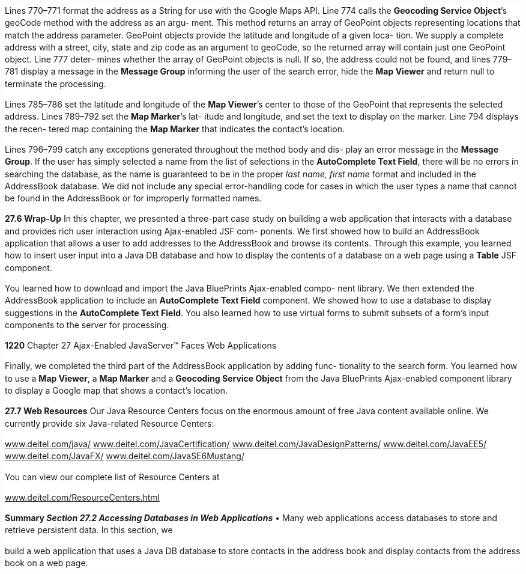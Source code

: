 Lines 770–771 format the address as a String for use with the Google Maps API. Line 774 calls the **Geocoding Service Object**’s geoCode method with the address as an argu- ment. This method returns an array of GeoPoint objects representing locations that match the address parameter. GeoPoint objects provide the latitude and longitude of a given loca- tion. We supply a complete address with a street, city, state and zip code as an argument to geoCode, so the returned array will contain just one GeoPoint object. Line 777 deter- mines whether the array of GeoPoint objects is null. If so, the address could not be found, and lines 779–781 display a message in the **Message Group** informing the user of the search error, hide the **Map Viewer** and return null to terminate the processing.

Lines 785–786 set the latitude and longitude of the **Map Viewer**’s center to those of the GeoPoint that represents the selected address. Lines 789–792 set the **Map Marker**’s lat- itude and longitude, and set the text to display on the marker. Line 794 displays the recen- tered map containing the **Map Marker** that indicates the contact’s location.

Lines 796–799 catch any exceptions generated throughout the method body and dis- play an error message in the **Message Group**. If the user has simply selected a name from the list of selections in the **AutoComplete Text Field**, there will be no errors in searching the database, as the name is guaranteed to be in the proper _last name, first name_ format and included in the AddressBook database. We did not include any special error-handling code for cases in which the user types a name that cannot be found in the AddressBook or for improperly formatted names.

**27.6 Wrap-Up** In this chapter, we presented a three-part case study on building a web application that interacts with a database and provides rich user interaction using Ajax-enabled JSF com- ponents. We first showed how to build an AddressBook application that allows a user to add addresses to the AddressBook and browse its contents. Through this example, you learned how to insert user input into a Java DB database and how to display the contents of a database on a web page using a **Table** JSF component.

You learned how to download and import the Java BluePrints Ajax-enabled compo- nent library. We then extended the AddressBook application to include an **AutoComplete Text Field** component. We showed how to use a database to display suggestions in the **AutoComplete Text Field**. You also learned how to use virtual forms to submit subsets of a form’s input components to the server for processing.

**1220** Chapter 27 Ajax-Enabled JavaServer™ Faces Web Applications

Finally, we completed the third part of the AddressBook application by adding func- tionality to the search form. You learned how to use a **Map Viewer**, a **Map Marker** and a **Geocoding Service Object** from the Java BluePrints Ajax-enabled component library to display a Google map that shows a contact’s location.

**27.7 Web Resources** Our Java Resource Centers focus on the enormous amount of free Java content available online. We currently provide six Java-related Resource Centers:

www.deitel.com/java/ www.deitel.com/JavaCertification/ www.deitel.com/JavaDesignPatterns/ www.deitel.com/JavaEE5/ www.deitel.com/JavaFX/ www.deitel.com/JavaSE6Mustang/

You can view our complete list of Resource Centers at

www.deitel.com/ResourceCenters.html

**Summary _Section 27.2 Accessing Databases in Web Applications_** • Many web applications access databases to store and retrieve persistent data. In this section, we

build a web application that uses a Java DB database to store contacts in the address book and display contacts from the address book on a web page.
